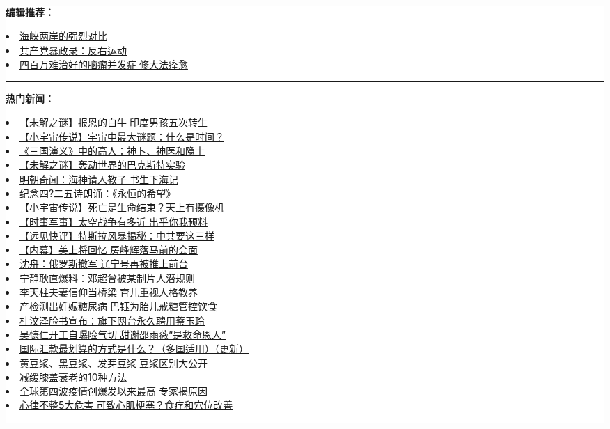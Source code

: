 
<strong>编辑推荐：</strong>
<li><a href="https://github.com/glmaow3740/djy/blob/master/gb/8/12/18/n2367165.md?dfh#1" target="_blank">海峡两岸的强烈对比</a></li><li><a href="https://github.com/tsiac2612/djy/blob/master/gb/18/1/10/n10044605.md#1" target="_blank">共产党暴政录：反右运动</a></li><li><a href="https://github.com/tsiac2612/djy/blob/master/gb/19/5/6/n11238020.md#1" target="_blank">四百万难治好的脑瘤并发症 修大法痊愈</a></li>
<hr>

<strong>热门新闻：</strong>
<li><a href="https://github.com/glmaow3740/djy/blob/master/gb/21/4/16/n12885150.md#1">【未解之谜】报恩的白牛 印度男孩五次转生</a></li>
<li><a href="https://github.com/glmaow3740/djy/blob/master/gb/21/4/18/n12887969.md#1">【小宇宙传说】宇宙中最大谜题：什么是时间？</a></li>
<li><a href="https://github.com/glmaow3740/djy/blob/master/gb/21/2/26/n12777808.md#1">《三国演义》中的高人：神卜、神医和隐士</a></li>
<li><a href="https://github.com/glmaow3740/djy/blob/master/gb/21/4/20/n12891592.md#1">【未解之谜】轰动世界的巴克斯特实验</a></li>
<li><a href="https://github.com/glmaow3740/djy/blob/master/gb/21/4/1/n12852765.md#1">明朝奇闻：海神请人教子 书生下海记</a></li>
<li><a href="https://github.com/glmaow3740/djy/blob/master/gb/21/4/24/n12902785.md#1">纪念四?二五诗朗诵：《永恒的希望》</a></li>
<li><a href="https://github.com/glmaow3740/djy/blob/master/gb/21/4/24/n12903028.md#1">【小宇宙传说】死亡是生命结束？天上有摄像机</a></li>
<li><a href="https://github.com/glmaow3740/djy/blob/master/gb/21/4/24/n12901728.md#1">【时事军事】太空战争有多近 出乎你我预料</a></li>
<li><a href="https://github.com/glmaow3740/djy/blob/master/gb/21/4/23/n12901519.md#1">【远见快评】特斯拉风暴揭秘：中共要这三样</a></li>
<li><a href="https://github.com/glmaow3740/djy/blob/master/gb/21/4/23/n12901440.md#1">【内幕】美上将回忆 房峰辉落马前的会面</a></li>
<li><a href="https://github.com/glmaow3740/djy/blob/master/gb/21/4/23/n12901453.md#1">沈舟：俄罗斯撤军 辽宁号再被推上前台</a></li>
<li><a href="https://github.com/glmaow3740/djy/blob/master/gb/21/4/22/n12898706.md#1">宁静耿直爆料：邓超曾被某制片人潜规则</a></li>
<li><a href="https://github.com/glmaow3740/djy/blob/master/gb/21/4/22/n12897522.md#1">李天柱夫妻信仰当桥梁 育儿重视人格教养</a></li>
<li><a href="https://github.com/glmaow3740/djy/blob/master/gb/21/4/22/n12897810.md#1">产检测出妊娠糖尿病 巴钰为胎儿戒糖管控饮食</a></li>
<li><a href="https://github.com/glmaow3740/djy/blob/master/gb/21/4/23/n12901477.md#1">杜汶泽脸书宣布：旗下网台永久聘用蔡玉玲</a></li>
<li><a href="https://github.com/glmaow3740/djy/blob/master/gb/21/4/22/n12897846.md#1">吴慷仁开工自曝险气切 甜谢邵雨薇“是救命恩人”</a></li>
<li><a href="https://github.com/glmaow3740/djy/blob/master/gb/17/6/4/n9224895.md#1">国际汇款最划算的方式是什么？（多国适用）（更新）</a></li>
<li><a href="https://github.com/glmaow3740/djy/blob/master/gb/21/4/21/n12894817.md#1">黄豆浆、黑豆浆、发芽豆浆 豆浆区别大公开</a></li>
<li><a href="https://github.com/glmaow3740/djy/blob/master/gb/21/4/22/n12898119.md#1">减缓膝盖衰老的10种方法</a></li>
<li><a href="https://github.com/glmaow3740/djy/blob/master/gb/21/4/22/n12898717.md#1">全球第四波疫情创爆发以来最高 专家揭原因</a></li>
<li><a href="https://github.com/glmaow3740/djy/blob/master/gb/21/4/22/n12897713.md#1">心律不整5大危害 可致心肌梗塞？食疗和穴位改善</a></li>
<hr>
